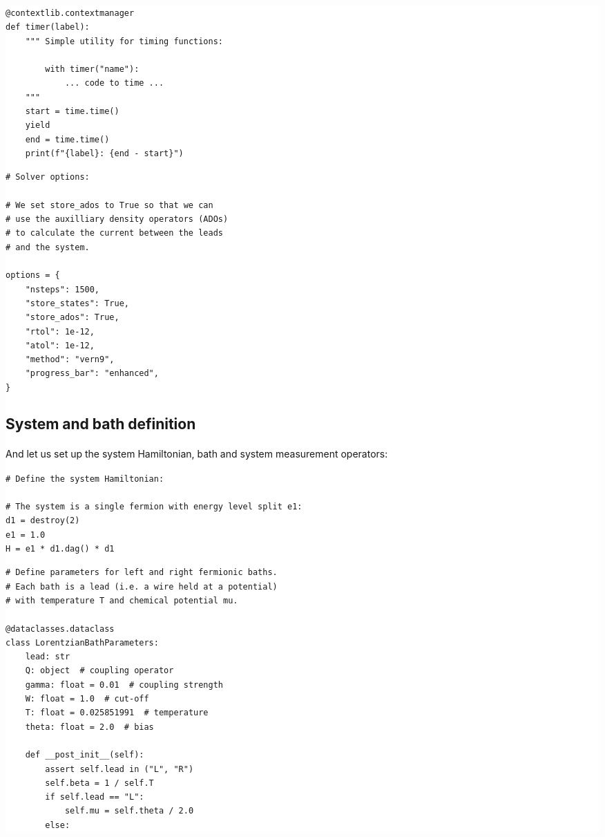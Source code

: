 ```{code-cell}
@contextlib.contextmanager
def timer(label):
    """ Simple utility for timing functions:

        with timer("name"):
            ... code to time ...
    """
    start = time.time()
    yield
    end = time.time()
    print(f"{label}: {end - start}")
```

```{code-cell}
# Solver options:

# We set store_ados to True so that we can
# use the auxilliary density operators (ADOs)
# to calculate the current between the leads
# and the system.

options = {
    "nsteps": 1500,
    "store_states": True,
    "store_ados": True,
    "rtol": 1e-12,
    "atol": 1e-12,
    "method": "vern9",
    "progress_bar": "enhanced",
}
```

## System and bath definition

And let us set up the system Hamiltonian, bath and system measurement operators:

```{code-cell}
# Define the system Hamiltonian:

# The system is a single fermion with energy level split e1:
d1 = destroy(2)
e1 = 1.0
H = e1 * d1.dag() * d1
```

```{code-cell}
# Define parameters for left and right fermionic baths.
# Each bath is a lead (i.e. a wire held at a potential)
# with temperature T and chemical potential mu.

@dataclasses.dataclass
class LorentzianBathParameters:
    lead: str
    Q: object  # coupling operator
    gamma: float = 0.01  # coupling strength
    W: float = 1.0  # cut-off
    T: float = 0.025851991  # temperature
    theta: float = 2.0  # bias

    def __post_init__(self):
        assert self.lead in ("L", "R")
        self.beta = 1 / self.T
        if self.lead == "L":
            self.mu = self.theta / 2.0
        else:
```